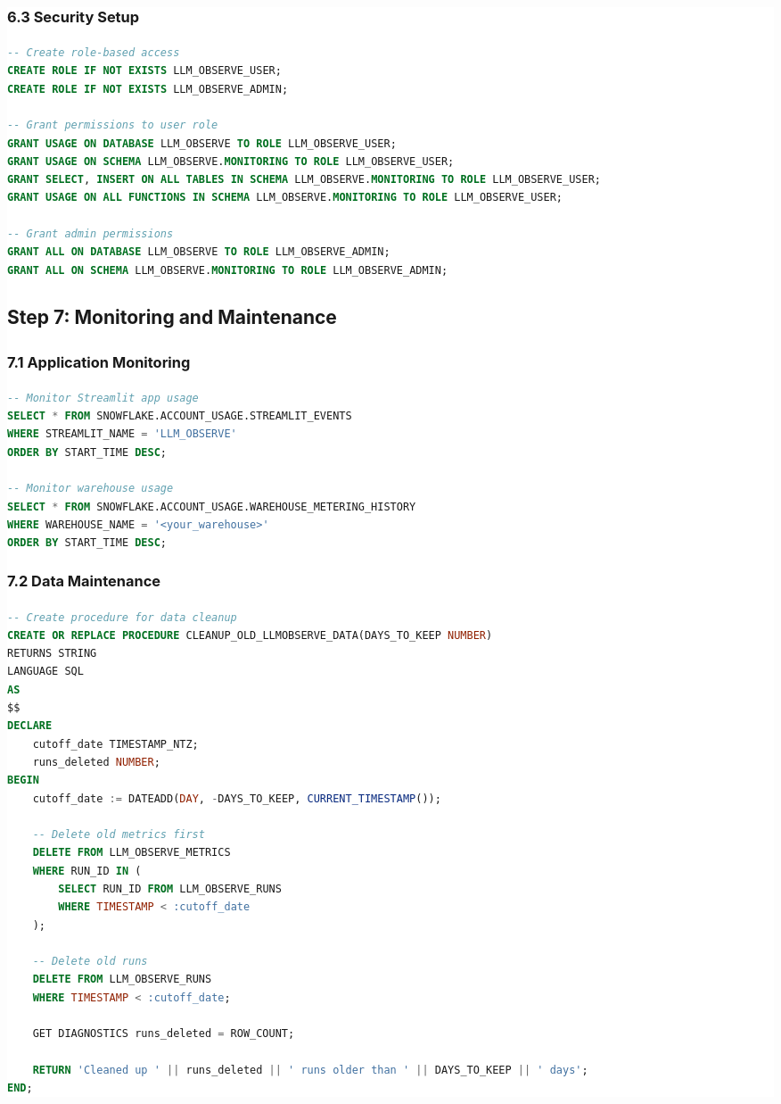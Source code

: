 ### 6.3 Security Setup

```sql
-- Create role-based access
CREATE ROLE IF NOT EXISTS LLM_OBSERVE_USER;
CREATE ROLE IF NOT EXISTS LLM_OBSERVE_ADMIN;

-- Grant permissions to user role
GRANT USAGE ON DATABASE LLM_OBSERVE TO ROLE LLM_OBSERVE_USER;
GRANT USAGE ON SCHEMA LLM_OBSERVE.MONITORING TO ROLE LLM_OBSERVE_USER;
GRANT SELECT, INSERT ON ALL TABLES IN SCHEMA LLM_OBSERVE.MONITORING TO ROLE LLM_OBSERVE_USER;
GRANT USAGE ON ALL FUNCTIONS IN SCHEMA LLM_OBSERVE.MONITORING TO ROLE LLM_OBSERVE_USER;

-- Grant admin permissions
GRANT ALL ON DATABASE LLM_OBSERVE TO ROLE LLM_OBSERVE_ADMIN;
GRANT ALL ON SCHEMA LLM_OBSERVE.MONITORING TO ROLE LLM_OBSERVE_ADMIN;
```

## Step 7: Monitoring and Maintenance

### 7.1 Application Monitoring

```sql
-- Monitor Streamlit app usage
SELECT * FROM SNOWFLAKE.ACCOUNT_USAGE.STREAMLIT_EVENTS 
WHERE STREAMLIT_NAME = 'LLM_OBSERVE'
ORDER BY START_TIME DESC;

-- Monitor warehouse usage
SELECT * FROM SNOWFLAKE.ACCOUNT_USAGE.WAREHOUSE_METERING_HISTORY 
WHERE WAREHOUSE_NAME = '<your_warehouse>'
ORDER BY START_TIME DESC;
```

### 7.2 Data Maintenance

```sql
-- Create procedure for data cleanup
CREATE OR REPLACE PROCEDURE CLEANUP_OLD_LLMOBSERVE_DATA(DAYS_TO_KEEP NUMBER)
RETURNS STRING
LANGUAGE SQL
AS
$$
DECLARE
    cutoff_date TIMESTAMP_NTZ;
    runs_deleted NUMBER;
BEGIN
    cutoff_date := DATEADD(DAY, -DAYS_TO_KEEP, CURRENT_TIMESTAMP());
    
    -- Delete old metrics first
    DELETE FROM LLM_OBSERVE_METRICS 
    WHERE RUN_ID IN (
        SELECT RUN_ID FROM LLM_OBSERVE_RUNS 
        WHERE TIMESTAMP < :cutoff_date
    );
    
    -- Delete old runs
    DELETE FROM LLM_OBSERVE_RUNS 
    WHERE TIMESTAMP < :cutoff_date;
    
    GET DIAGNOSTICS runs_deleted = ROW_COUNT;
    
    RETURN 'Cleaned up ' || runs_deleted || ' runs older than ' || DAYS_TO_KEEP || ' days';
END;
```
